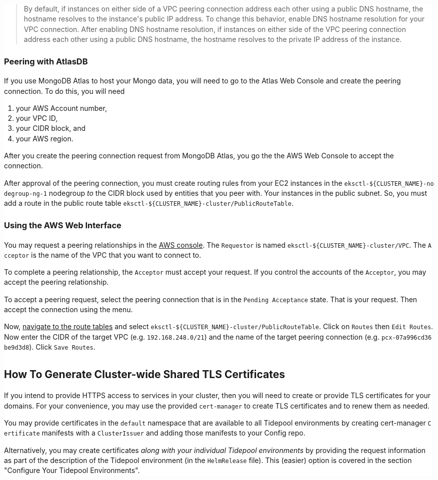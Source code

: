 >By default, if instances on either side of a VPC peering connection address each other using a public DNS hostname, the hostname resolves to the instance's public IP address. To change this behavior, enable DNS hostname resolution for your VPC connection. After enabling DNS hostname resolution, if instances on either side of the VPC peering connection address each other using a public DNS hostname, the hostname resolves to the private IP address of the instance.
    
### Peering with AtlasDB

If you use MongoDB Atlas to host your Mongo data, you will need to go to the Atlas Web Console and create the peering connection. To do this, you will need 
1. your AWS Account number, 
1. your VPC ID, 
1. your CIDR block, and
1. your AWS region.

After you create the peering connection request from MongoDB Atlas, you go the the AWS Web Console to accept the connection.

After approval of the peering connection, you must create routing rules from your EC2 instances in the `eksctl-${CLUSTER_NAME}-nodegroup-ng-1` nodegroup *to* the CIDR block used by entities that you peer with.  Your instances in the public subnet.  So, you must add a route in the public route table `eksctl-${CLUSTER_NAME}-cluster/PublicRouteTable`.

### Using the AWS Web Interface

You may request a peering relationships in the [AWS console](https://us-west-2.console.aws.amazon.com/vpc/home?region=us-west-2#PeeringConnections:sort=vpcPeeringConnectionId).  The `Requestor` is named `eksctl-${CLUSTER_NAME}-cluster/VPC`.  The `Acceptor` is the name of the VPC that you want to connect to.  
    
To complete a peering relationship, the `Acceptor` must accept your request. If you control the accounts of the `Acceptor`, you may accept the peering relationship.

To accept a peering request, select the peering connection that is in the `Pending Acceptance` state.  That is your request.  Then accept the connection using the menu.

Now, [navigate to the route tables](https://us-west-2.console.aws.amazon.com/vpc/home?region=us-west-2#RouteTables:sort=routeTableId) and  select `eksctl-${CLUSTER_NAME}-cluster/PublicRouteTable`. Click on `Routes` then `Edit Routes`. Now enter the CIDR of the target VPC (e.g. `192.168.248.0/21`) and the name of the target peering connection (e.g. `pcx-07a996cd36be9d3d8`). Click `Save Routes`.

## How To Generate Cluster-wide Shared TLS Certificates

If you intend to provide HTTPS access to services in your cluster, then you will need to create or provide TLS certificates for your domains. 
For your convenience, you may use the provided `cert-manager` to create TLS certificates and to renew them as needed. 

You may provide certificates in the `default` namespace that are available to all Tidepool environments by creating cert-manager `Certificate` manifests with a `ClusterIssuer` and adding those manifests to your Config repo.

Alternatively, you may create certificates *along with your individual Tidepool environments* by providing the request information as part of the 
description of the Tidepool environment (in the `HelmRelease` file).  This (easier) option is covered in the section "Configure Your Tidepool Environments".
